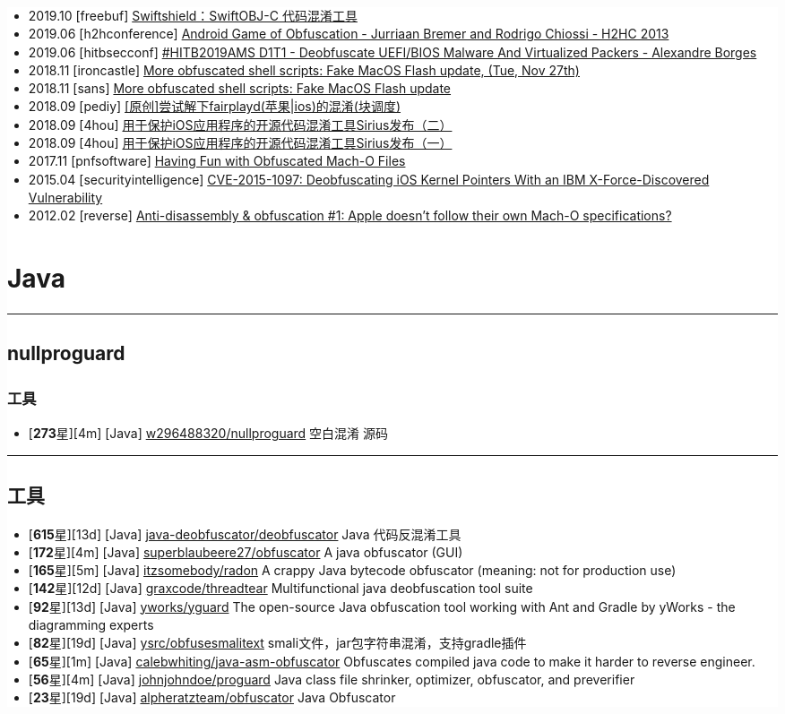 
- 2019.10 [freebuf] [Swiftshield：SwiftOBJ-C 代码混淆工具](https://www.freebuf.com/sectool/213922.html)
- 2019.06 [h2hconference] [Android Game of Obfuscation - Jurriaan Bremer and Rodrigo Chiossi - H2HC 2013](https://www.youtube.com/watch?v=VGJTubBspJA)
- 2019.06 [hitbsecconf] [#HITB2019AMS D1T1 - Deobfuscate UEFI/BIOS Malware And Virtualized Packers - Alexandre Borges](https://www.youtube.com/watch?v=bCaMuHAJcHw)
- 2018.11 [ironcastle] [More obfuscated shell scripts: Fake MacOS Flash update, (Tue, Nov 27th)](https://www.ironcastle.net/more-obfuscated-shell-scripts-fake-macos-flash-update-tue-nov-27th/)
- 2018.11 [sans] [More obfuscated shell scripts: Fake MacOS Flash update](https://isc.sans.edu/forums/diary/More+obfuscated+shell+scripts+Fake+MacOS+Flash+update/24352/)
- 2018.09 [pediy] [[原创]尝试解下fairplayd(苹果|ios)的混淆(块调度)](https://bbs.pediy.com/thread-247018.htm)
- 2018.09 [4hou] [用于保护iOS应用程序的开源代码混淆工具Sirius发布（二）](http://www.4hou.com/tools/13362.html)
- 2018.09 [4hou] [用于保护iOS应用程序的开源代码混淆工具Sirius发布（一）](http://www.4hou.com/mobile/13352.html)
- 2017.11 [pnfsoftware] [Having Fun with Obfuscated Mach-O Files](https://www.pnfsoftware.com/blog/having-fun-with-obfuscated-mach-o-files/)
- 2015.04 [securityintelligence] [CVE-2015-1097: Deobfuscating iOS Kernel Pointers With an IBM X-Force-Discovered Vulnerability](https://securityintelligence.com/cve-2015-1097-deobfuscating-ios-kernel-pointers-with-an-ibm-x-force-discovered-vulnerability/)
- 2012.02 [reverse] [Anti-disassembly & obfuscation #1: Apple doesn’t follow their own Mach-O specifications?](https://reverse.put.as/2012/02/02/anti-disassembly-obfuscation-1-apple-doesnt-follow-their-own-mach-o-specifications/)


# <a id="8a996fdcd6ee02c19fd55b09fcd7f9c0"></a>Java


***


## <a id="96942f90fddd05d4c70ce45a3b3cafb7"></a>nullproguard


### <a id="23fb4af31b14c09156b20c85f7d05953"></a>工具


- [**273**星][4m] [Java] [w296488320/nullproguard](https://github.com/w296488320/nullproguard) 空白混淆 源码




***


## <a id="77ab5d96e4ca64cb5913c61540baa0a6"></a>工具


- [**615**星][13d] [Java] [java-deobfuscator/deobfuscator](https://github.com/java-deobfuscator/deobfuscator) Java 代码反混淆工具
- [**172**星][4m] [Java] [superblaubeere27/obfuscator](https://github.com/superblaubeere27/obfuscator) A java obfuscator (GUI)
- [**165**星][5m] [Java] [itzsomebody/radon](https://github.com/itzsomebody/radon) A crappy Java bytecode obfuscator (meaning: not for production use)
- [**142**星][12d] [Java] [graxcode/threadtear](https://github.com/graxcode/threadtear) Multifunctional java deobfuscation tool suite
- [**92**星][13d] [Java] [yworks/yguard](https://github.com/yworks/yguard) The open-source Java obfuscation tool working with Ant and Gradle by yWorks - the diagramming experts
- [**82**星][19d] [Java] [ysrc/obfusesmalitext](https://github.com/ysrc/obfusesmalitext) smali文件，jar包字符串混淆，支持gradle插件
- [**65**星][1m] [Java] [calebwhiting/java-asm-obfuscator](https://github.com/calebwhiting/java-asm-obfuscator) Obfuscates compiled java code to make it harder to reverse engineer.
- [**56**星][4m] [Java] [johnjohndoe/proguard](https://github.com/johnjohndoe/proguard) Java class file shrinker, optimizer, obfuscator, and preverifier
- [**23**星][19d] [Java] [alpheratzteam/obfuscator](https://github.com/alpheratzteam/obfuscator) Java Obfuscator